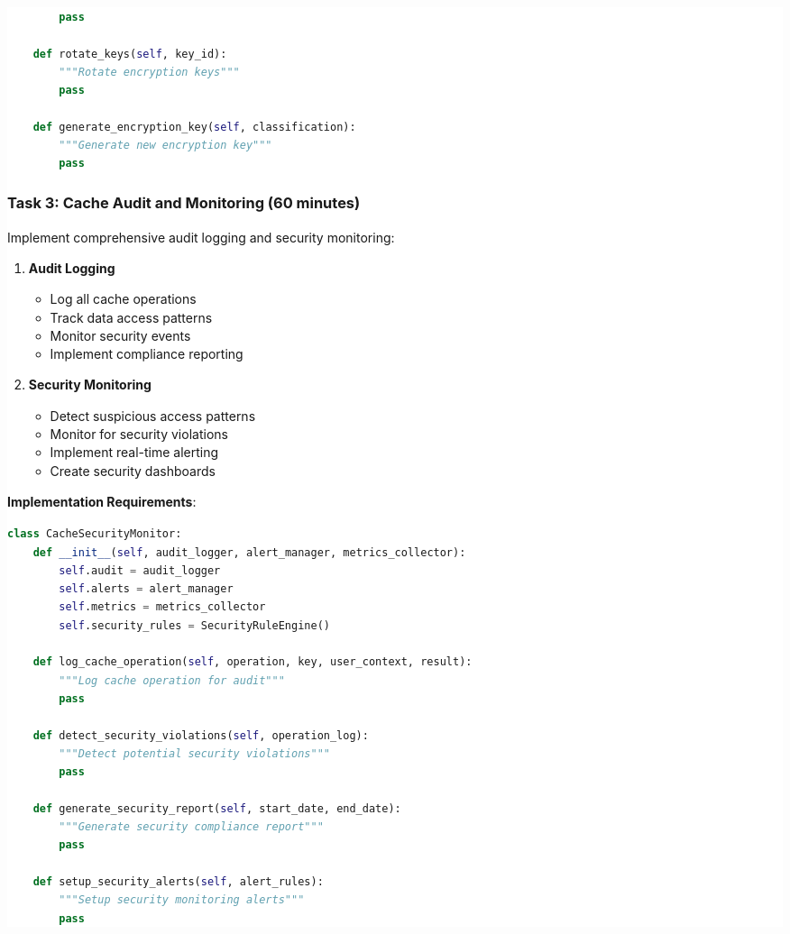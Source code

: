 ```python
        pass
    
    def rotate_keys(self, key_id):
        """Rotate encryption keys"""
        pass
    
    def generate_encryption_key(self, classification):
        """Generate new encryption key"""
        pass
```

### Task 3: Cache Audit and Monitoring (60 minutes)

Implement comprehensive audit logging and security monitoring:

1. **Audit Logging**
   - Log all cache operations
   - Track data access patterns
   - Monitor security events
   - Implement compliance reporting

2. **Security Monitoring**
   - Detect suspicious access patterns
   - Monitor for security violations
   - Implement real-time alerting
   - Create security dashboards

**Implementation Requirements**:
```python
class CacheSecurityMonitor:
    def __init__(self, audit_logger, alert_manager, metrics_collector):
        self.audit = audit_logger
        self.alerts = alert_manager
        self.metrics = metrics_collector
        self.security_rules = SecurityRuleEngine()
    
    def log_cache_operation(self, operation, key, user_context, result):
        """Log cache operation for audit"""
        pass
    
    def detect_security_violations(self, operation_log):
        """Detect potential security violations"""
        pass
    
    def generate_security_report(self, start_date, end_date):
        """Generate security compliance report"""
        pass
    
    def setup_security_alerts(self, alert_rules):
        """Setup security monitoring alerts"""
        pass
```
